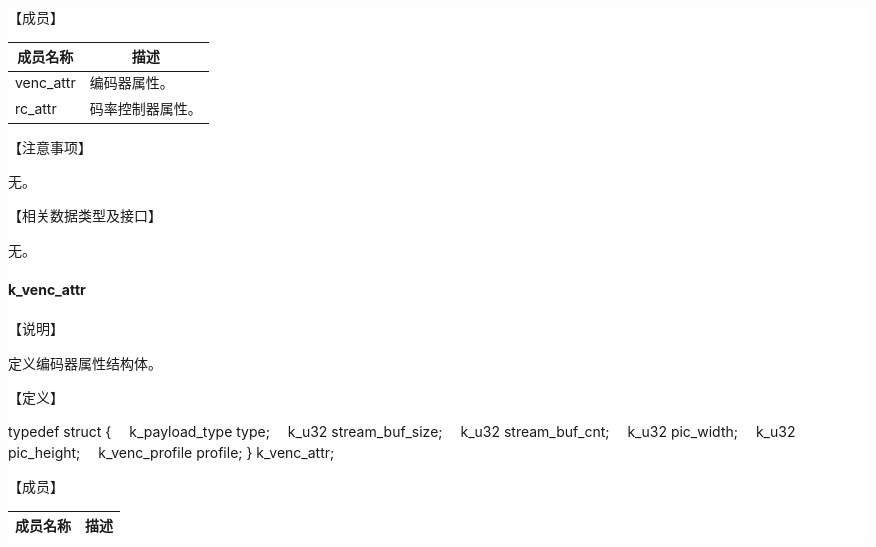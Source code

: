 【成员】

| 成员名称  | 描述             |
| --------- | ---------------- |
| venc_attr | 编码器属性。     |
| rc_attr   | 码率控制器属性。 |

【注意事项】

无。

【相关数据类型及接口】

无。

#### k_venc_attr

【说明】

定义编码器属性结构体。

【定义】

typedef struct {
&emsp;k_payload_type type;
&emsp;k_u32 stream_buf_size;
&emsp;k_u32 stream_buf_cnt;
&emsp;k_u32 pic_width;
&emsp;k_u32 pic_height;
&emsp;k_venc_profile profile;
} k_venc_attr;

【成员】

| 成员名称        | 描述                                                                                          |
| --------------- | --------------------------------------------------------------------------------------------- |
